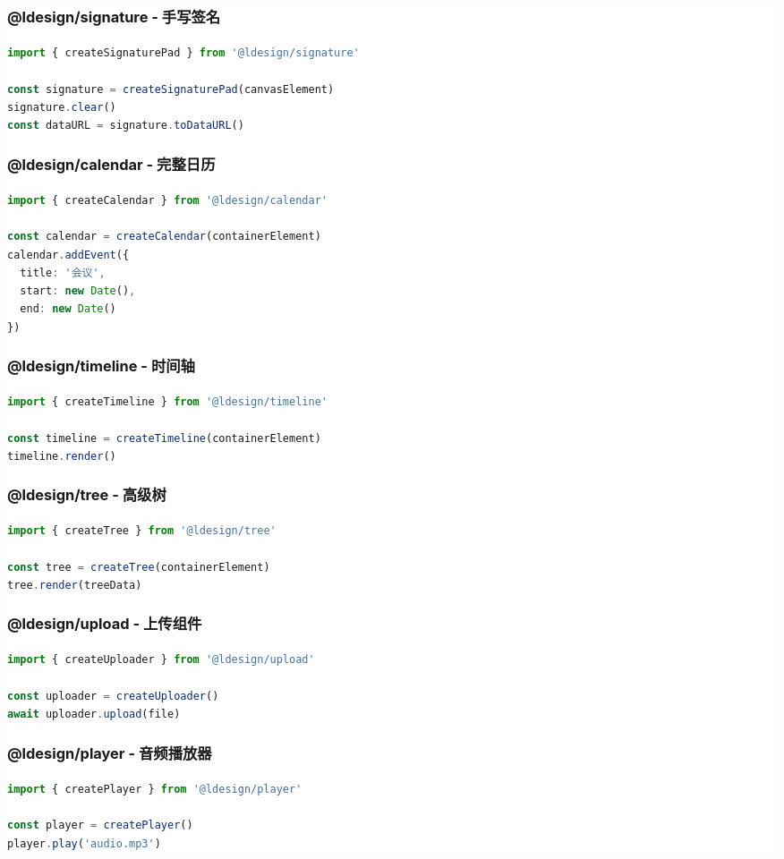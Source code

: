 ### @ldesign/signature - 手写签名

```typescript
import { createSignaturePad } from '@ldesign/signature'

const signature = createSignaturePad(canvasElement)
signature.clear()
const dataURL = signature.toDataURL()
```

### @ldesign/calendar - 完整日历

```typescript
import { createCalendar } from '@ldesign/calendar'

const calendar = createCalendar(containerElement)
calendar.addEvent({
  title: '会议',
  start: new Date(),
  end: new Date()
})
```

### @ldesign/timeline - 时间轴

```typescript
import { createTimeline } from '@ldesign/timeline'

const timeline = createTimeline(containerElement)
timeline.render()
```

### @ldesign/tree - 高级树

```typescript
import { createTree } from '@ldesign/tree'

const tree = createTree(containerElement)
tree.render(treeData)
```

### @ldesign/upload - 上传组件

```typescript
import { createUploader } from '@ldesign/upload'

const uploader = createUploader()
await uploader.upload(file)
```

### @ldesign/player - 音频播放器

```typescript
import { createPlayer } from '@ldesign/player'

const player = createPlayer()
player.play('audio.mp3')
```
